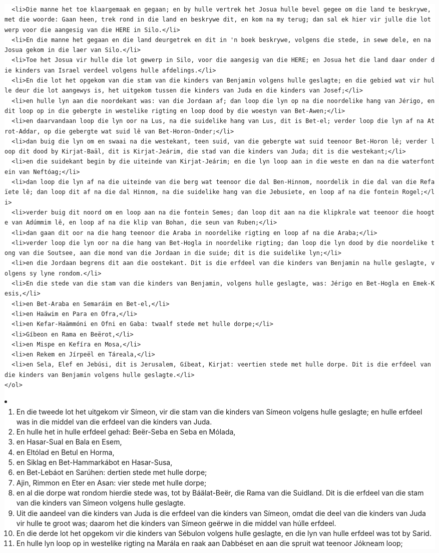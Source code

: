       <li>Die manne het toe klaargemaak en gegaan; en by hulle vertrek het Josua hulle bevel gegee om die land te beskrywe, met die woorde: Gaan heen, trek rond in die land en beskrywe dit, en kom na my terug; dan sal ek hier vir julle die lot werp voor die aangesig van die HERE in Silo.</li>
      <li>En die manne het gegaan en die land deurgetrek en dit in 'n boek beskrywe, volgens die stede, in sewe dele, en na Josua gekom in die laer van Silo.</li>
      <li>Toe het Josua vir hulle die lot gewerp in Silo, voor die aangesig van die HERE; en Josua het die land daar onder die kinders van Israel verdeel volgens hulle afdelings.</li>
      <li>En die lot het opgekom van die stam van die kinders van Benjamin volgens hulle geslagte; en die gebied wat vir hulle deur die lot aangewys is, het uitgekom tussen die kinders van Juda en die kinders van Josef;</li>
      <li>en hulle lyn aan die noordekant was: van die Jordaan af; dan loop die lyn op na die noordelike hang van Jérigo, en dit loop op in die gebergte in westelike rigting en loop dood by die woestyn van Bet-Awen;</li>
      <li>en daarvandaan loop die lyn oor na Lus, na die suidelike hang van Lus, dit is Bet-el; verder loop die lyn af na Atrot-Addar, op die gebergte wat suid lê van Bet-Horon-Onder;</li>
      <li>dan buig die lyn om en swaai na die westekant, teen suid, van die gebergte wat suid teenoor Bet-Horon lê; verder loop dit dood by Kirjat-Baäl, dit is Kirjat-Jeárim, die stad van die kinders van Juda; dit is die westekant;</li>
      <li>en die suidekant begin by die uiteinde van Kirjat-Jeárim; en die lyn loop aan in die weste en dan na die waterfontein van Neftóag;</li>
      <li>dan loop die lyn af na die uiteinde van die berg wat teenoor die dal Ben-Hinnom, noordelik in die dal van die Refaïete lê; dan loop dit af na die dal Hinnom, na die suidelike hang van die Jebusiete, en loop af na die fontein Rogel;</li>
      <li>verder buig dit noord om en loop aan na die fontein Semes; dan loop dit aan na die klipkrale wat teenoor die hoogte van Adúmmim lê, en loop af na die klip van Bohan, die seun van Ruben;</li>
      <li>dan gaan dit oor na die hang teenoor die Araba in noordelike rigting en loop af na die Araba;</li>
      <li>verder loop die lyn oor na die hang van Bet-Hogla in noordelike rigting; dan loop die lyn dood by die noordelike tong van die Soutsee, aan die mond van die Jordaan in die suide; dit is die suidelike lyn;</li>
      <li>en die Jordaan begrens dit aan die oostekant. Dit is die erfdeel van die kinders van Benjamin na hulle geslagte, volgens sy lyne rondom.</li>
      <li>En die stede van die stam van die kinders van Benjamin, volgens hulle geslagte, was: Jérigo en Bet-Hogla en Emek-Kesis,</li>
      <li>en Bet-Araba en Semaráim en Bet-el,</li>
      <li>en Haäwim en Para en Ofra,</li>
      <li>en Kefar-Haämmóni en Ofni en Gaba: twaalf stede met hulle dorpe;</li>
      <li>Gíbeon en Rama en Beërot,</li>
      <li>en Mispe en Kefíra en Mosa,</li>
      <li>en Rekem en Jírpeël en Táreala,</li>
      <li>en Sela, Elef en Jebúsi, dit is Jerusalem, Gíbeat, Kirjat: veertien stede met hulle dorpe. Dit is die erfdeel van die kinders van Benjamin volgens hulle geslagte.</li>
    </ol>
  </li>
  <li>
    <ol>
      <li>En die tweede lot het uitgekom vir Símeon, vir die stam van die kinders van Símeon volgens hulle geslagte; en hulle erfdeel was in die middel van die erfdeel van die kinders van Juda.</li>
      <li>En hulle het in hulle erfdeel gehad: Beër-Seba en Seba en Mólada,</li>
      <li>en Hasar-Sual en Bala en Esem,</li>
      <li>en Eltólad en Betul en Horma,</li>
      <li>en Siklag en Bet-Hammarkábot en Hasar-Susa,</li>
      <li>en Bet-Lebáot en Sarúhen: dertien stede met hulle dorpe;</li>
      <li>Ajin, Rimmon en Eter en Asan: vier stede met hulle dorpe;</li>
      <li>en al die dorpe wat rondom hierdie stede was, tot by Báälat-Beër, die Rama van die Suidland. Dit is die erfdeel van die stam van die kinders van Símeon volgens hulle geslagte.</li>
      <li>Uit die aandeel van die kinders van Juda is die erfdeel van die kinders van Símeon, omdat die deel van die kinders van Juda vir hulle te groot was; daarom het die kinders van Símeon geërwe in die middel van húlle erfdeel.</li>
      <li>En die derde lot het opgekom vir die kinders van Sébulon volgens hulle geslagte, en die lyn van hulle erfdeel was tot by Sarid.</li>
      <li>En hulle lyn loop op in westelike rigting na Marála en raak aan Dabbéset en aan die spruit wat teenoor Jókneam loop;</li>